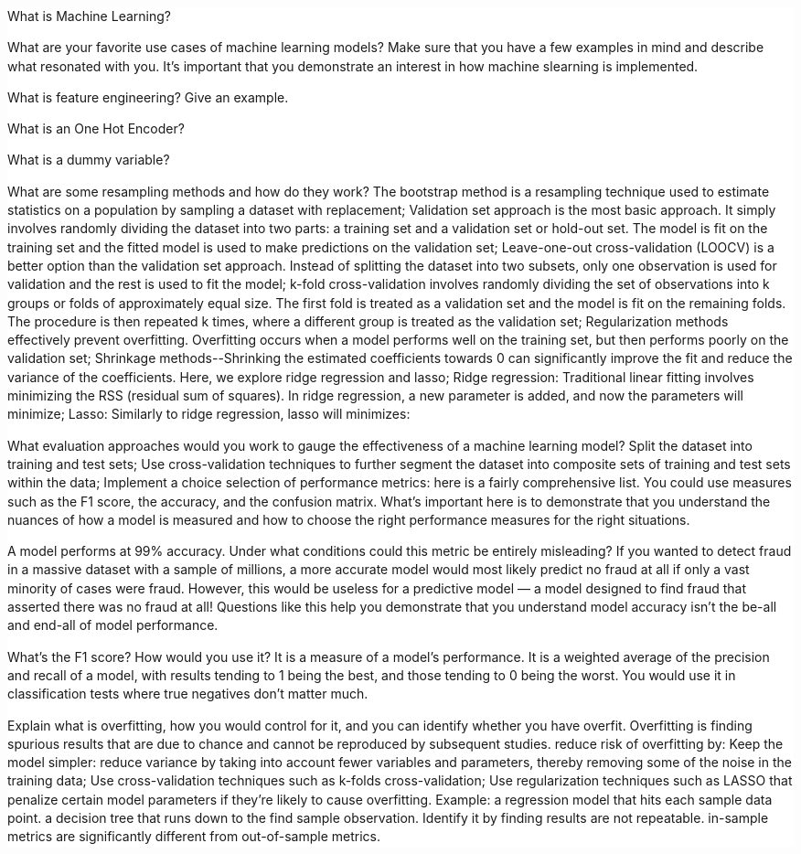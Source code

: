 What is Machine Learning? 

What are your favorite use cases of machine learning models? Make sure that you have a few examples in mind and describe what resonated with you. It’s important that you demonstrate an interest in how machine slearning is implemented.

What is feature engineering? Give an example. 

What is an One Hot Encoder? 

What is a dummy variable? 

What are some resampling methods and how do they work? The bootstrap method is a resampling technique used to estimate statistics on a population by sampling a dataset with replacement; Validation set approach is the most basic approach. It simply involves randomly dividing the dataset into two parts: a training set and a validation set or hold-out set. The model is fit on the training set and the fitted model is used to make predictions on the validation set; Leave-one-out cross-validation (LOOCV) is a better option than the validation set approach. Instead of splitting the dataset into two subsets, only one observation is used for validation and the rest is used to fit the model; k-fold cross-validation involves randomly dividing the set of observations into k groups or folds of approximately equal size. The first fold is treated as a validation set and the model is fit on the remaining folds. The procedure is then repeated k times, where a different group is treated as the validation set; Regularization methods effectively prevent overfitting. Overfitting occurs when a model performs well on the training set, but then performs poorly on the validation set; Shrinkage methods--Shrinking the estimated coefficients towards 0 can significantly improve the fit and reduce the variance of the coefficients. Here, we explore ridge regression and lasso; Ridge regression:  Traditional linear fitting involves minimizing the RSS (residual sum of squares). In ridge regression, a new parameter is added, and now the parameters will minimize; Lasso:  Similarly to ridge regression, lasso will minimizes:

What evaluation approaches would you work to gauge the effectiveness of a machine learning model? Split the dataset into training and test sets; Use cross-validation techniques to further segment the dataset into composite sets of training and test sets within the data; Implement a choice selection of performance metrics: here is a fairly comprehensive list. You could use measures such as the F1 score, the accuracy, and the confusion matrix. What’s important here is to demonstrate that you understand the nuances of how a model is measured and how to choose the right performance measures for the right situations.

A model performs at 99% accuracy. Under what conditions could this metric be entirely misleading? If you wanted to detect fraud in a massive dataset with a sample of millions, a more accurate model would most likely predict no fraud at all if only a vast minority of cases were fraud. However, this would be useless for a predictive model — a model designed to find fraud that asserted there was no fraud at all! Questions like this help you demonstrate that you understand model accuracy isn’t the be-all and end-all of model performance.

What’s the F1 score? How would you use it? It is a measure of a model’s performance. It is a weighted average of the precision and recall of a model, with results tending to 1 being the best, and those tending to 0 being the worst. You would use it in classification tests where true negatives don’t matter much.

Explain what is overfitting, how you would control for it, and you can identify whether you have overfit. 
Overfitting is finding spurious results that are due to chance and cannot be reproduced by subsequent studies.
reduce risk of overfitting by: Keep the model simpler: reduce variance by taking into account fewer variables and parameters, thereby removing some of the noise in the training data; Use cross-validation techniques such as k-folds cross-validation; Use regularization techniques such as LASSO that penalize certain model parameters if they’re likely to cause overfitting. Example: a regression model that hits each sample data point. a decision tree that runs down to the find sample observation. Identify it by finding results are not repeatable. in-sample metrics are significantly different from out-of-sample metrics.
